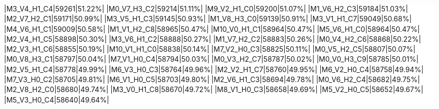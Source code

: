 |M3_V4_H1_C4|59261|51.22%|
|M0_V7_H3_C2|59214|51.11%|
|M9_V2_H1_C0|59200|51.07%|
|M1_V6_H2_C3|59184|51.03%|
|M2_V7_H2_C1|59171|50.99%|
|M3_V5_H1_C3|59145|50.93%|
|M1_V8_H3_C0|59139|50.91%|
|M3_V1_H1_C7|59049|50.68%|
|M4_V6_H1_C1|59009|50.58%|
|M1_V1_H2_C8|58965|50.47%|
|M10_V0_H1_C1|58964|50.47%|
|M5_V6_H1_C0|58964|50.47%|
|M2_V4_H1_C5|58898|50.30%|
|M3_V6_H1_C2|58888|50.27%|
|M1_V7_H2_C2|58883|50.26%|
|M0_V4_H2_C6|58868|50.22%|
|M2_V3_H1_C6|58855|50.19%|
|M10_V1_H1_C0|58838|50.14%|
|M7_V2_H0_C3|58825|50.11%|
|M0_V5_H2_C5|58807|50.07%|
|M0_V8_H3_C1|58797|50.04%|
|M7_V1_H0_C4|58794|50.03%|
|M0_V3_H2_C7|58787|50.02%|
|M0_V0_H3_C9|58785|50.01%|
|M2_V5_H1_C4|58778|49.99%|
|M6_V3_H0_C3|58764|49.96%|
|M2_V2_H1_C7|58760|49.95%|
|M6_V2_H0_C4|58758|49.94%|
|M7_V3_H0_C2|58705|49.81%|
|M6_V1_H0_C5|58703|49.80%|
|M2_V6_H1_C3|58694|49.78%|
|M0_V6_H2_C4|58682|49.75%|
|M2_V8_H2_C0|58680|49.74%|
|M3_V0_H1_C8|58670|49.72%|
|M8_V1_H0_C3|58658|49.69%|
|M5_V2_H0_C5|58652|49.67%|
|M5_V3_H0_C4|58640|49.64%|